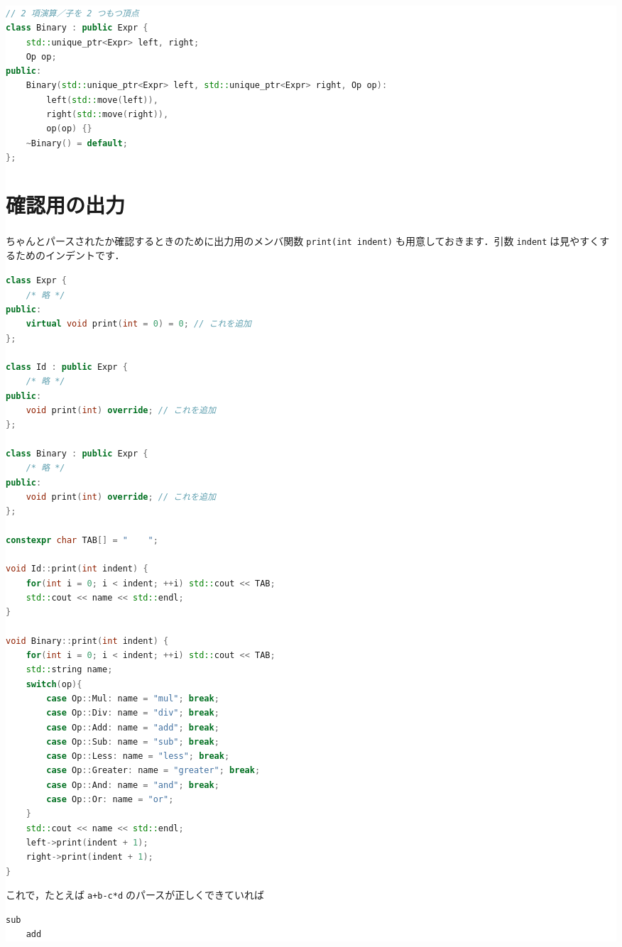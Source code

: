 ```cpp
// 2 項演算／子を 2 つもつ頂点
class Binary : public Expr {
	std::unique_ptr<Expr> left, right;
	Op op;
public:
	Binary(std::unique_ptr<Expr> left, std::unique_ptr<Expr> right, Op op):
		left(std::move(left)),
		right(std::move(right)),
		op(op) {}
	~Binary() = default;
};
```
# 確認用の出力
ちゃんとパースされたか確認するときのために出力用のメンバ関数 `print(int indent)` も用意しておきます．引数 `indent` は見やすくするためのインデントです．
```cpp
class Expr {
	/* 略 */
public:
	virtual void print(int = 0) = 0; // これを追加
};

class Id : public Expr {
	/* 略 */
public:
	void print(int) override; // これを追加
};

class Binary : public Expr {
	/* 略 */
public:
	void print(int) override; // これを追加
};

constexpr char TAB[] = "    ";

void Id::print(int indent) {
	for(int i = 0; i < indent; ++i) std::cout << TAB;
	std::cout << name << std::endl;
}

void Binary::print(int indent) {
	for(int i = 0; i < indent; ++i) std::cout << TAB;
	std::string name;
	switch(op){
		case Op::Mul: name = "mul"; break;
		case Op::Div: name = "div"; break;
		case Op::Add: name = "add"; break;
		case Op::Sub: name = "sub"; break;
		case Op::Less: name = "less"; break;
		case Op::Greater: name = "greater"; break;
		case Op::And: name = "and"; break;
		case Op::Or: name = "or";
	}
	std::cout << name << std::endl;
	left->print(indent + 1);
	right->print(indent + 1);
}
```
これで，たとえば `a+b-c*d` のパースが正しくできていれば
```
sub
    add
```